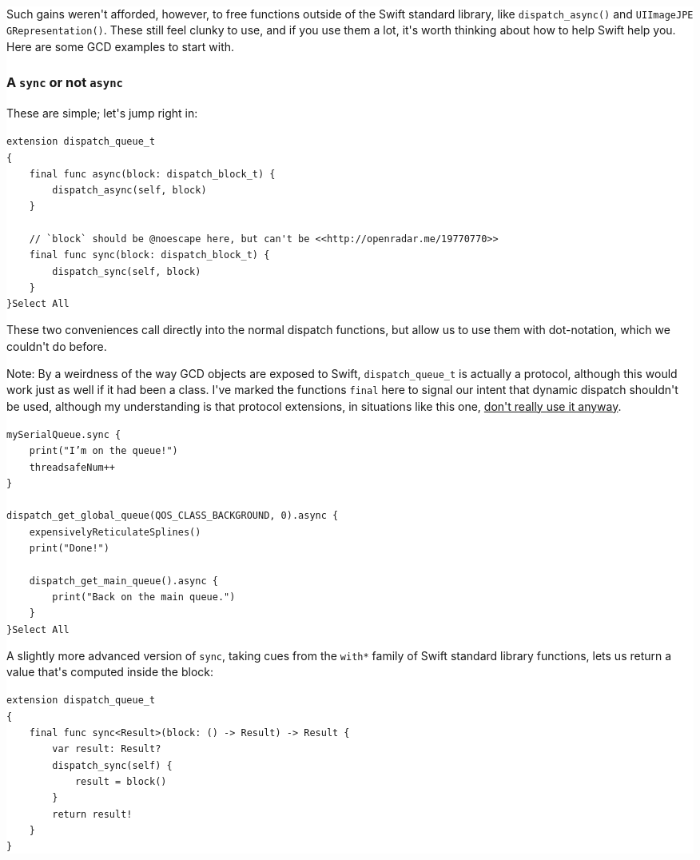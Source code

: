 Such gains weren't afforded, however, to free functions outside of the Swift standard library, like `dispatch_async()` and `UIImageJPEGRepresentation()`. These still feel clunky to use, and if you use them a lot, it's worth thinking about how to help Swift help you. Here are some GCD examples to start with.

### A `sync` or not `async`

These are simple; let's jump right in:
    
    
    extension dispatch_queue_t
    {
        final func async(block: dispatch_block_t) {
            dispatch_async(self, block)
        }
        
        // `block` should be @noescape here, but can't be <<http://openradar.me/19770770>>
        final func sync(block: dispatch_block_t) {
            dispatch_sync(self, block)
        }
    }Select All

These two conveniences call directly into the normal dispatch functions, but allow us to use them with dot-notation, which we couldn't do before.

Note: By a weirdness of the way GCD objects are exposed to Swift, `dispatch_queue_t` is actually a protocol, although this would work just as well if it had been a class. I've marked the functions `final` here to signal our intent that dynamic dispatch shouldn't be used, although my understanding is that protocol extensions, in situations like this one, [don't really use it anyway](http://nomothetis.svbtle.com/the-ghost-of-swift-bugs-future).
    
    
    mySerialQueue.sync {
        print("I’m on the queue!")
        threadsafeNum++
    }
    
    dispatch_get_global_queue(QOS_CLASS_BACKGROUND, 0).async {
        expensivelyReticulateSplines()
        print("Done!")
        
        dispatch_get_main_queue().async {
            print("Back on the main queue.")
        }
    }Select All

A slightly more advanced version of `sync`, taking cues from the `with*` family of Swift standard library functions, lets us return a value that's computed inside the block:
    
    
    extension dispatch_queue_t
    {
        final func sync<Result>(block: () -> Result) -> Result {
            var result: Result?
            dispatch_sync(self) {
                result = block()
            }
            return result!
        }
    }
    